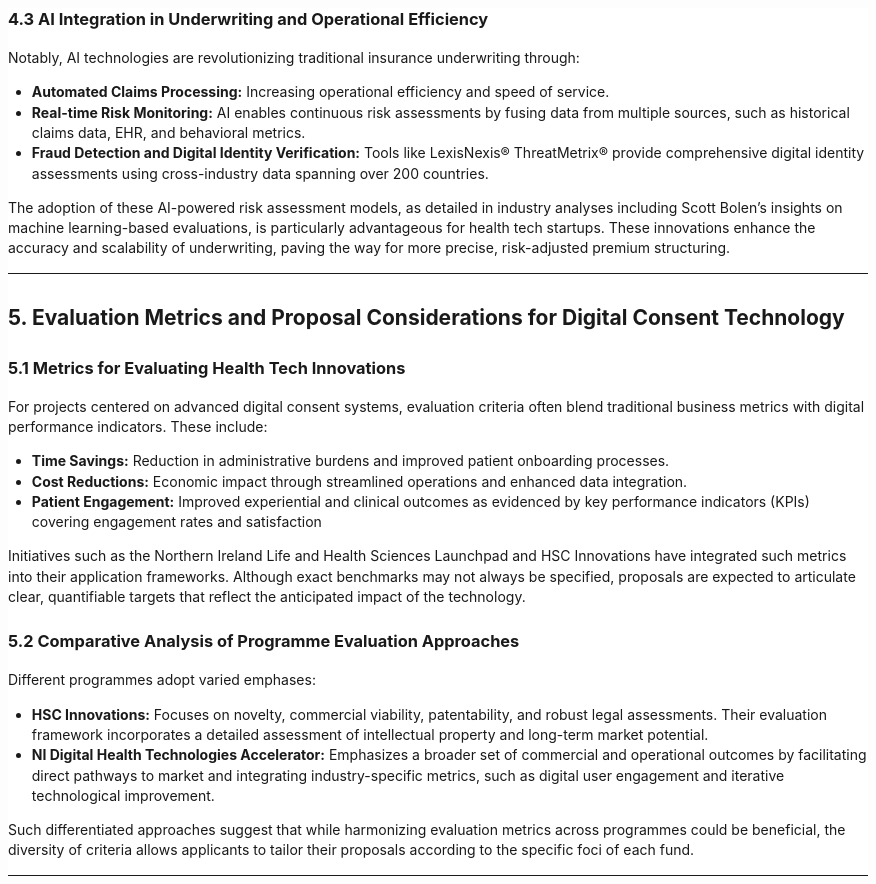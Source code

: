 ### 4.3 AI Integration in Underwriting and Operational Efficiency

Notably, AI technologies are revolutionizing traditional insurance underwriting through:

- **Automated Claims Processing:** Increasing operational efficiency and speed of service.
- **Real-time Risk Monitoring:** AI enables continuous risk assessments by fusing data from multiple sources, such as historical claims data, EHR, and behavioral metrics.
- **Fraud Detection and Digital Identity Verification:** Tools like LexisNexis® ThreatMetrix® provide comprehensive digital identity assessments using cross-industry data spanning over 200 countries.

The adoption of these AI-powered risk assessment models, as detailed in industry analyses including Scott Bolen’s insights on machine learning-based evaluations, is particularly advantageous for health tech startups. These innovations enhance the accuracy and scalability of underwriting, paving the way for more precise, risk-adjusted premium structuring.

---

## 5. Evaluation Metrics and Proposal Considerations for Digital Consent Technology

### 5.1 Metrics for Evaluating Health Tech Innovations

For projects centered on advanced digital consent systems, evaluation criteria often blend traditional business metrics with digital performance indicators. These include:

- **Time Savings:** Reduction in administrative burdens and improved patient onboarding processes.
- **Cost Reductions:** Economic impact through streamlined operations and enhanced data integration.
- **Patient Engagement:** Improved experiential and clinical outcomes as evidenced by key performance indicators (KPIs) covering engagement rates and satisfaction

Initiatives such as the Northern Ireland Life and Health Sciences Launchpad and HSC Innovations have integrated such metrics into their application frameworks. Although exact benchmarks may not always be specified, proposals are expected to articulate clear, quantifiable targets that reflect the anticipated impact of the technology.

### 5.2 Comparative Analysis of Programme Evaluation Approaches

Different programmes adopt varied emphases:

- **HSC Innovations:** Focuses on novelty, commercial viability, patentability, and robust legal assessments. Their evaluation framework incorporates a detailed assessment of intellectual property and long-term market potential.
- **NI Digital Health Technologies Accelerator:** Emphasizes a broader set of commercial and operational outcomes by facilitating direct pathways to market and integrating industry-specific metrics, such as digital user engagement and iterative technological improvement.

Such differentiated approaches suggest that while harmonizing evaluation metrics across programmes could be beneficial, the diversity of criteria allows applicants to tailor their proposals according to the specific foci of each fund.

---
